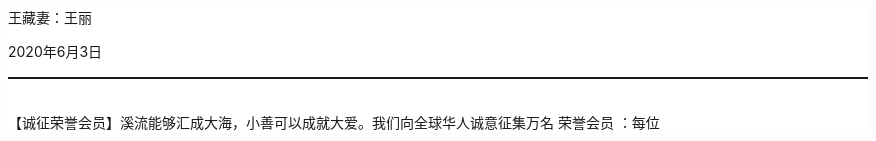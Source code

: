    <center>
    <div id="div-gpt-ad-1589559869784-0">
    </div>
   </center>
  </div>
 </center>
 <p>
 </p>
 <center>
  <div style="max-width: 632px;height:180px; display: none; text-align: center; margin: 0 auto; overflow: hidden;overflow-x: hidden;">
   <div id="taboola-midarticle-thumbnails" style="max-width: 632px;height:180px;overflow: hidden;overflow-x: hidden;">
   </div>
  </div>
  <div>
   <center>
    <div id="div-gpt-ad-1589559869784-0">
    </div>
   </center>
  </div>
 </center>
 <p>
  王藏妻：王丽
 </p>
 <center>
  <div style="max-width: 632px;height:180px; display: none; text-align: center; margin: 0 auto; overflow: hidden;overflow-x: hidden;">
   <div id="taboola-midarticle-thumbnails" style="max-width: 632px;height:180px;overflow: hidden;overflow-x: hidden;">
   </div>
  </div>
  <div>
   <center>
    <div id="div-gpt-ad-1589559869784-0">
    </div>
   </center>
  </div>
 </center>
 <p>
  2020年6月3日
 </p>
 <center>
  <div style="max-width: 632px;height:180px; display: none; text-align: center; margin: 0 auto; overflow: hidden;overflow-x: hidden;">
   <div id="taboola-midarticle-thumbnails" style="max-width: 632px;height:180px;overflow: hidden;overflow-x: hidden;">
   </div>
  </div>
  <div>
   <center>
    <div id="div-gpt-ad-1589559869784-0">
    </div>
   </center>
  </div>
 </center>
 <p style="margin-bottom:12px;">
  <hr style="border-top: 1px dashed  ;" width="100%"/>
  <br/>
  【诚征荣誉会员】溪流能够汇成大海，小善可以成就大爱。我们向全球华人诚意征集万名
  <span href="/kzgd/subscribe.html" target="_blank">
   荣誉会员
  </span>
  ：每位